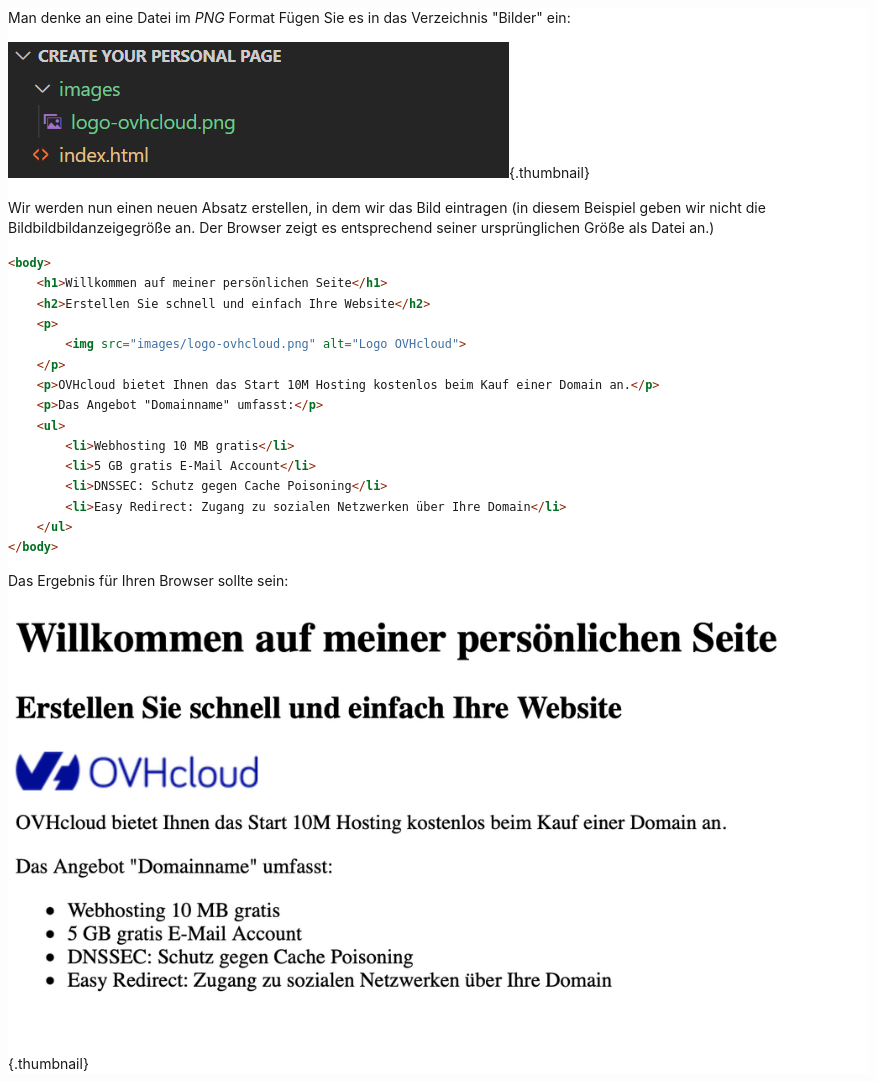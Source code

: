 Man denke an eine Datei im *PNG* Format Fügen Sie es in das Verzeichnis "Bilder" ein:

![Ordnerstruktur mit Bildern](images/create_your_personal_webpage_2.png){.thumbnail}

Wir werden nun einen neuen Absatz erstellen, in dem wir das Bild eintragen (in diesem Beispiel geben wir nicht die Bildbildbildanzeigegröße an. Der Browser zeigt es entsprechend seiner ursprünglichen Größe als Datei an.)

```html
<body>
    <h1>Willkommen auf meiner persönlichen Seite</h1>
    <h2>Erstellen Sie schnell und einfach Ihre Website</h2>
    <p>
        <img src="images/logo-ovhcloud.png" alt="Logo OVHcloud">
    </p>
    <p>OVHcloud bietet Ihnen das Start 10M Hosting kostenlos beim Kauf einer Domain an.</p>
    <p>Das Angebot "Domainname" umfasst:</p>
    <ul>
        <li>Webhosting 10 MB gratis</li>
        <li>5 GB gratis E-Mail Account</li>
        <li>DNSSEC: Schutz gegen Cache Poisoning</li>
        <li>Easy Redirect: Zugang zu sozialen Netzwerken über Ihre Domain</li>
    </ul>
</body>
```

Das Ergebnis für Ihren Browser sollte sein:

![HTML-Code-Ergebnis im Browser](images/create_your_personal_webpage_3_de.png){.thumbnail}
